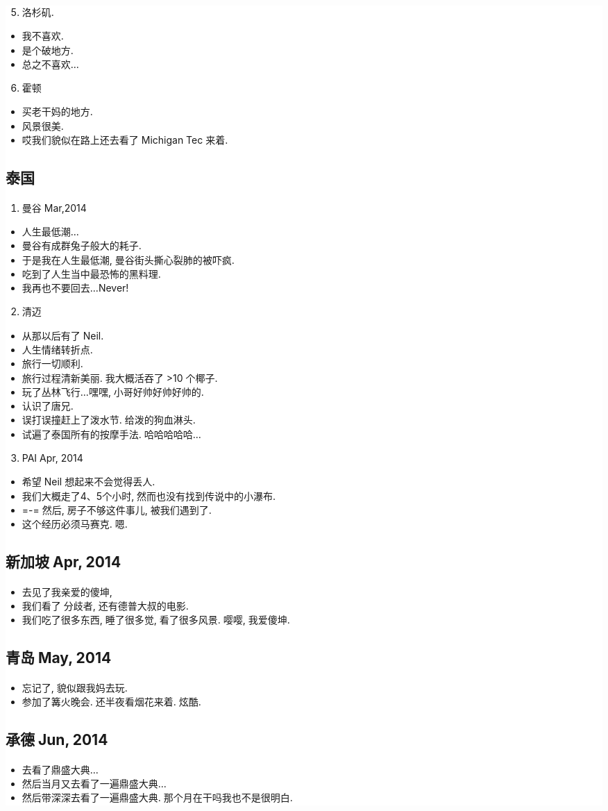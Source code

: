 5. 洛杉矶.
  * 我不喜欢.
  * 是个破地方.
  * 总之不喜欢...
<div class="embed-responsive embed-responsive-16by9"><iframe height=498 width=510 src="http://player.youku.com/embed/XNTI0MTI0NDI4" frameborder=0 allowfullscreen></iframe></div>

6. 霍顿
  * 买老干妈的地方.
  * 风景很美.
  * 哎我们貌似在路上还去看了 Michigan Tec 来着.

## 泰国

1. 曼谷 Mar,2014
  * 人生最低潮...
  * 曼谷有成群兔子般大的耗子.
  * 于是我在人生最低潮, 曼谷街头撕心裂肺的被吓疯.
  * 吃到了人生当中最恐怖的黑料理.
  * 我再也不要回去...Never!

2. 清迈
  * 从那以后有了 Neil.
  * 人生情绪转折点.
  * 旅行一切顺利.
  * 旅行过程清新美丽. 我大概活吞了 >10 个椰子.
  * 玩了丛林飞行...嘿嘿, 小哥好帅好帅好帅的.
  * 认识了唐兄.
  * 误打误撞赶上了泼水节. 给泼的狗血淋头.
  * 试遍了泰国所有的按摩手法. 哈哈哈哈哈...

3. PAI Apr, 2014
  * 希望 Neil 想起来不会觉得丢人.
  * 我们大概走了4、5个小时, 然而也没有找到传说中的小瀑布.
  * =-= 然后, 房子不够这件事儿, 被我们遇到了.
  * 这个经历必须马赛克. 嗯.

## 新加坡 Apr, 2014
  * 去见了我亲爱的傻坤,
  * 我们看了 分歧者, 还有德普大叔的电影.
  * 我们吃了很多东西, 睡了很多觉, 看了很多风景. 嘤嘤, 我爱傻坤.

## 青岛 May, 2014
  * 忘记了, 貌似跟我妈去玩.
  * 参加了篝火晚会. 还半夜看烟花来着. 炫酷.

## 承德 Jun, 2014
  * 去看了鼎盛大典...
  * 然后当月又去看了一遍鼎盛大典...
  * 然后带深深去看了一遍鼎盛大典. 那个月在干吗我也不是很明白.
